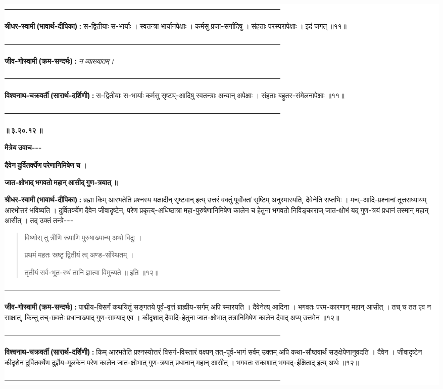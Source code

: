 ———————————————————————————————————————

**श्रीधर-स्वामी (भावार्थ-दीपिका) :** स-द्वितीयाः स-भार्याः ।
स्वतन्त्रा भार्यानपेक्षाः । कर्मसु प्रजा-सर्गादिषु । संहताः
परस्परापेक्षाः । इदं जगत् ॥११॥

———————————————————————————————————————

**जीव-गोस्वामी (क्रम-सन्दर्भः) :** *न व्याख्यातम्।*

———————————————————————————————————————

**विश्वनाथ-चक्रवर्ती (सारार्थ-दर्शिणी) :** स-द्वितीयाः स-भार्याः
कर्मसु सृष्ट्य्-आदिषु स्वतन्त्राः अन्यान् अपेक्षाः । संहताः
बहुतर-संमेलनापेक्षाः ॥११॥

———————————————————————————————————————

**॥ ३.२०.१२ ॥**

**मैत्रेय उवाच---**

**दैवेन दुर्वितर्क्येण परेणानिमिषेण च ।**

**जात-क्षोभाद् भगवतो महान् आसीद् गुण-त्रयात् ॥**

**श्रीधर-स्वामी (भावार्थ-दीपिका) :** ब्रह्मा किम् आरभतेति प्रश्नस्य
यक्षादीन् सृष्टवान् इत्य् उत्तरं वक्तुं पूर्वोक्तां सृष्टिम् अनुस्मारयति,
दैवेनेति सप्तभिः । मन्व्-आदि-प्रश्नानां तूत्तराध्यायम् आरभोत्तरं
भविष्यति । दुर्वितर्क्येण दैवेन जीवादृष्टेन, परेण
प्रकृत्य्-अधिष्ठात्रा महा-पुरुषेणानिमिषेण कालेन च हेतुना भगवतो
निविङ्काराज् जात-क्षोभं यद् गुण-त्रयं प्रधानं तस्मान् महान् आसीत् ।
तद् उक्तं तन्त्रे---

> विष्णोस् तु त्रीणि रूपाणि पुरुषाख्यान्य् अथो विदुः ।
>
> प्रथमं महतः स्रष्टृ द्वितीयं त्व् अण्ड-संस्थितम् ।
>
> तृतीयं सर्व-भूत-स्थं तानि ज्ञात्वा विमुच्यते ॥ इति ॥१२॥

———————————————————————————————————————

**जीव-गोस्वामी (क्रम-सन्दर्भः) :** पाद्मीय-विसर्गं कथयितुं
सङ्गतये पूर्व-वृत्तं ब्राह्मीय-सर्गम् अपि स्मारयति । दैवेनेत्य् आदिना
। भगवतः परम-कारणान् महान् आसीत् । तच् च तत एव न साक्षात्,
किन्तु तच्-छक्तेः प्रधानाख्याद् गुण-साम्याद् एव । कीदृशात्
दैवादि-हेतुना जात-क्षोभात् तत्रानिमिषेण कालेन दैवाद् अप्य् उत्तमेन
॥१२॥

———————————————————————————————————————

**विश्वनाथ-चक्रवर्ती (सारार्थ-दर्शिणी) :** किम् आरभतेति
प्रश्नस्योत्तरं विसर्ग-विस्तारं वक्ष्यन् तत्-पूर्व-भागं सर्वम् उक्तम्
अपि कथा-सौष्ठवार्थं सङ्क्षेपेणानुवदति । दैवेन । जीवादृष्टेन
कीदृशेन दुर्वितर्क्येण दुर्ज्ञेय-मूलकेन परेण कालेन जात-क्षोभात्
गुण-त्रयात् प्रधानान् महान् आसीत् । भगवतः सकाशात् भगवद्-ईक्षिताद्
इत्य् अर्थः ॥१२॥

———————————————————————————————————————
